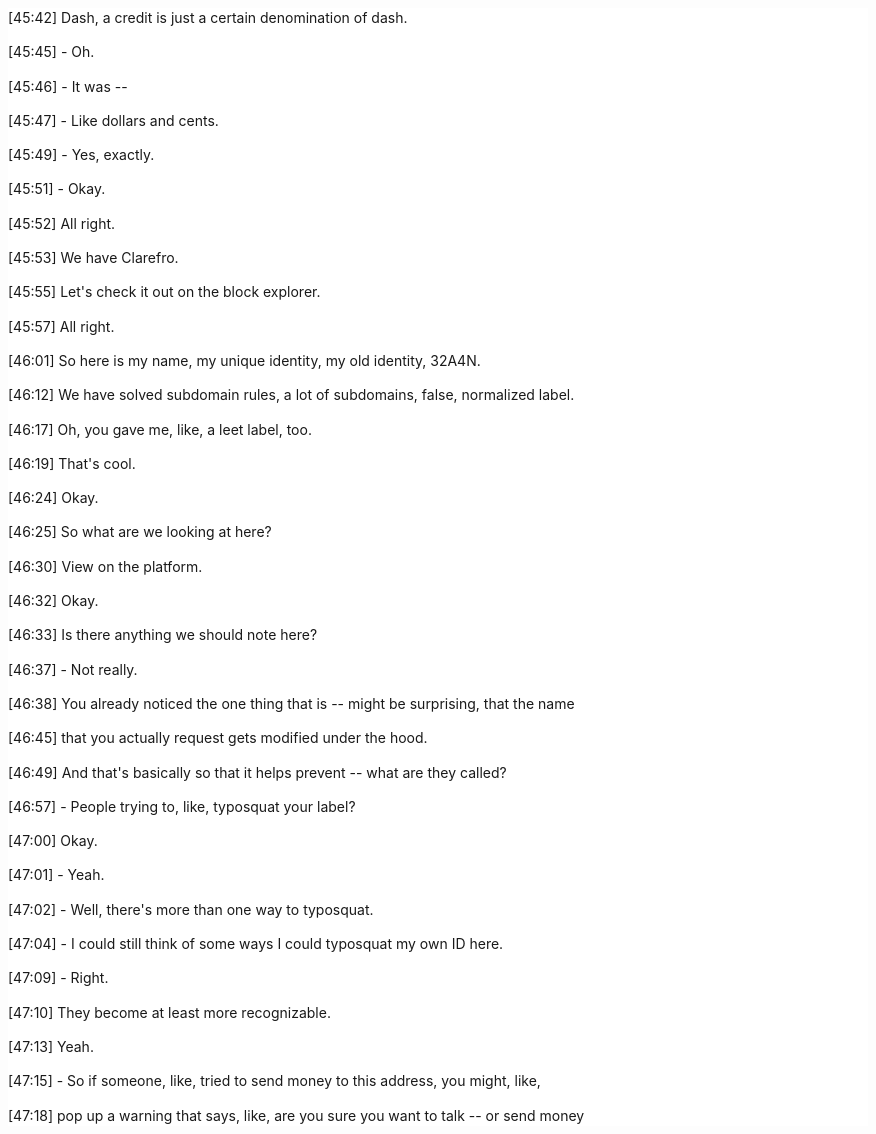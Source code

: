 [45:42] Dash, a credit is just a certain denomination of dash.

[45:45] - Oh.

[45:46] - It was --

[45:47] - Like dollars and cents.

[45:49] - Yes, exactly.

[45:51] - Okay.

[45:52] All right.

[45:53] We have Clarefro.

[45:55] Let's check it out on the block explorer.

[45:57] All right.

[46:01] So here is my name, my unique identity, my old identity, 32A4N.

[46:12] We have solved subdomain rules, a lot of subdomains, false, normalized label.

[46:17] Oh, you gave me, like, a leet label, too.

[46:19] That's cool.

[46:24] Okay.

[46:25] So what are we looking at here?

[46:30] View on the platform.

[46:32] Okay.

[46:33] Is there anything we should note here?

[46:37] - Not really.

[46:38] You already noticed the one thing that is -- might be surprising, that the name

[46:45] that you actually request gets modified under the hood.

[46:49] And that's basically so that it helps prevent -- what are they called?

[46:57] - People trying to, like, typosquat your label?

[47:00] Okay.

[47:01] - Yeah.

[47:02] - Well, there's more than one way to typosquat.

[47:04] - I could still think of some ways I could typosquat my own ID here.

[47:09] - Right.

[47:10] They become at least more recognizable.

[47:13] Yeah.

[47:15] - So if someone, like, tried to send money to this address, you might, like,

[47:18] pop up a warning that says, like, are you sure you want to talk -- or send money
